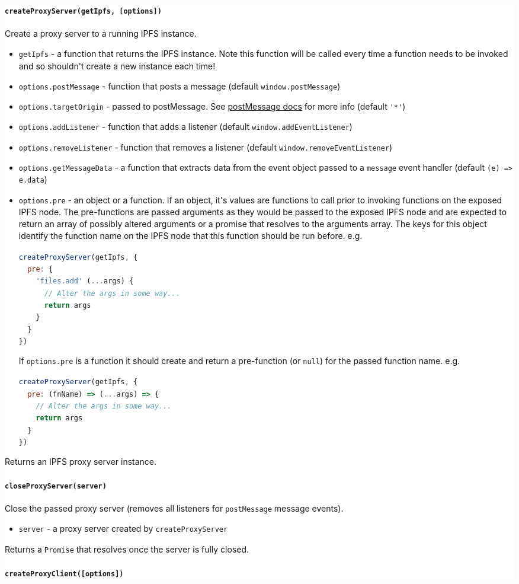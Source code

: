 #### `createProxyServer(getIpfs, [options])`

Create a proxy server to a running IPFS instance.

* `getIpfs` - a function that returns the IPFS instance. Note this function will be called every time a function needs to be invoked and so shouldn't create a new instance each time!
* `options.postMessage` - function that posts a message (default `window.postMessage`)
* `options.targetOrigin` - passed to postMessage. See [postMessage docs](https://developer.mozilla.org/en-US/docs/Web/API/Window/postMessage) for more info (default `'*'`)
* `options.addListener` - function that adds a listener (default `window.addEventListener`)
* `options.removeListener` - function that removes a listener (default `window.removeEventListener`)
* `options.getMessageData` - a function that extracts data from the event object passed to a `message` event handler (default `(e) => e.data`)
* `options.pre` - an object or a function. If an object, it's values are functions to call prior to invoking functions on the exposed IPFS node. The pre-functions are passed arguments as they would be passed to the exposed IPFS node and are expected to return an array of possibly altered arguments or a promise that resolves to the arguments array. The keys for this object identify the function name on the IPFS node that this function should be run before. e.g.

    ```js
    createProxyServer(getIpfs, {
      pre: {
        'files.add' (...args) {
          // Alter the args in some way...
          return args
        }
      }
    })
    ```

    If `options.pre` is a function it should create and return a pre-function (or `null`) for the passed function name. e.g.

    ```js
    createProxyServer(getIpfs, {
      pre: (fnName) => (...args) => {
        // Alter the args in some way...
        return args
      }
    })
    ```

Returns an IPFS proxy server instance.

#### `closeProxyServer(server)`

Close the passed proxy server (removes all listeners for `postMessage` message events).

* `server` - a proxy server created by `createProxyServer`

Returns a `Promise` that resolves once the server is fully closed.

#### `createProxyClient([options])`

